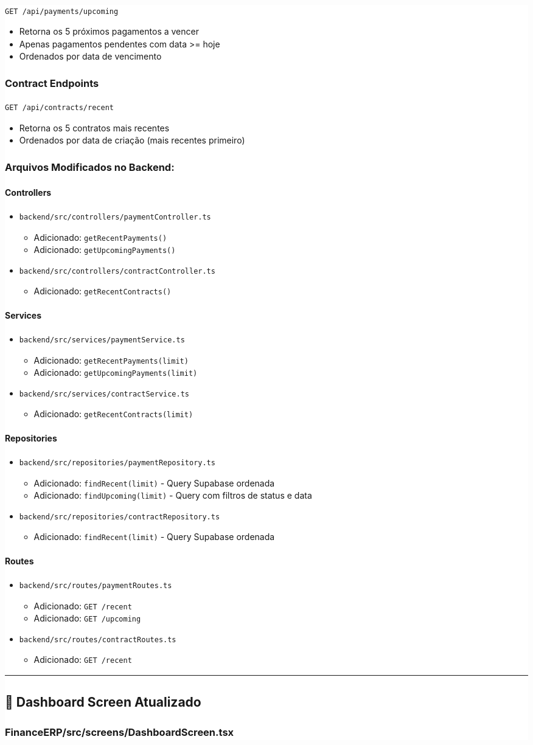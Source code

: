 ```
GET /api/payments/upcoming
```
- Retorna os 5 próximos pagamentos a vencer
- Apenas pagamentos pendentes com data >= hoje
- Ordenados por data de vencimento

### Contract Endpoints
```
GET /api/contracts/recent
```
- Retorna os 5 contratos mais recentes
- Ordenados por data de criação (mais recentes primeiro)

### Arquivos Modificados no Backend:

#### Controllers
- `backend/src/controllers/paymentController.ts`
  - Adicionado: `getRecentPayments()`
  - Adicionado: `getUpcomingPayments()`

- `backend/src/controllers/contractController.ts`
  - Adicionado: `getRecentContracts()`

#### Services
- `backend/src/services/paymentService.ts`
  - Adicionado: `getRecentPayments(limit)`
  - Adicionado: `getUpcomingPayments(limit)`

- `backend/src/services/contractService.ts`
  - Adicionado: `getRecentContracts(limit)`

#### Repositories
- `backend/src/repositories/paymentRepository.ts`
  - Adicionado: `findRecent(limit)` - Query Supabase ordenada
  - Adicionado: `findUpcoming(limit)` - Query com filtros de status e data

- `backend/src/repositories/contractRepository.ts`
  - Adicionado: `findRecent(limit)` - Query Supabase ordenada

#### Routes
- `backend/src/routes/paymentRoutes.ts`
  - Adicionado: `GET /recent`
  - Adicionado: `GET /upcoming`

- `backend/src/routes/contractRoutes.ts`
  - Adicionado: `GET /recent`

---

## 🎨 Dashboard Screen Atualizado

### FinanceERP/src/screens/DashboardScreen.tsx
